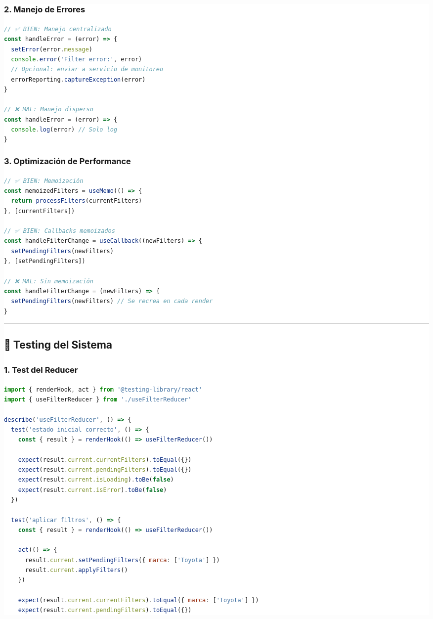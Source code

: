 ### **2. Manejo de Errores**
```javascript
// ✅ BIEN: Manejo centralizado
const handleError = (error) => {
  setError(error.message)
  console.error('Filter error:', error)
  // Opcional: enviar a servicio de monitoreo
  errorReporting.captureException(error)
}

// ❌ MAL: Manejo disperso
const handleError = (error) => {
  console.log(error) // Solo log
}
```

### **3. Optimización de Performance**
```javascript
// ✅ BIEN: Memoización
const memoizedFilters = useMemo(() => {
  return processFilters(currentFilters)
}, [currentFilters])

// ✅ BIEN: Callbacks memoizados
const handleFilterChange = useCallback((newFilters) => {
  setPendingFilters(newFilters)
}, [setPendingFilters])

// ❌ MAL: Sin memoización
const handleFilterChange = (newFilters) => {
  setPendingFilters(newFilters) // Se recrea en cada render
}
```

---

## 🧪 Testing del Sistema

### **1. Test del Reducer**
```javascript
import { renderHook, act } from '@testing-library/react'
import { useFilterReducer } from './useFilterReducer'

describe('useFilterReducer', () => {
  test('estado inicial correcto', () => {
    const { result } = renderHook(() => useFilterReducer())
    
    expect(result.current.currentFilters).toEqual({})
    expect(result.current.pendingFilters).toEqual({})
    expect(result.current.isLoading).toBe(false)
    expect(result.current.isError).toBe(false)
  })
  
  test('aplicar filtros', () => {
    const { result } = renderHook(() => useFilterReducer())
    
    act(() => {
      result.current.setPendingFilters({ marca: ['Toyota'] })
      result.current.applyFilters()
    })
    
    expect(result.current.currentFilters).toEqual({ marca: ['Toyota'] })
    expect(result.current.pendingFilters).toEqual({})
```